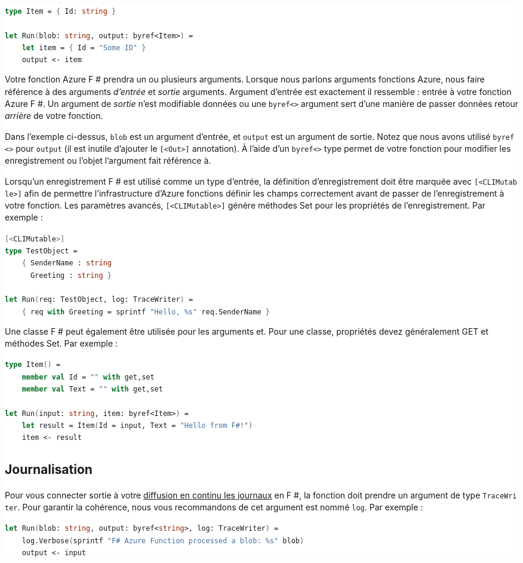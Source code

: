 ```fsharp
type Item = { Id: string }

let Run(blob: string, output: byref<Item>) =
    let item = { Id = "Some ID" }
    output <- item
```

Votre fonction Azure F # prendra un ou plusieurs arguments. Lorsque nous parlons arguments fonctions Azure, nous faire référence à des arguments _d’entrée_ et _sortie_ arguments. Argument d’entrée est exactement il ressemble : entrée à votre fonction Azure F #. Un argument de _sortie_ n’est modifiable données ou une `byref<>` argument sert d’une manière de passer données retour _arrière_ de votre fonction.

Dans l’exemple ci-dessus, `blob` est un argument d’entrée, et `output` est un argument de sortie. Notez que nous avons utilisé `byref<>` pour `output` (il est inutile d’ajouter le `[<Out>]` annotation). À l’aide d’un `byref<>` type permet de votre fonction pour modifier les enregistrement ou l’objet l’argument fait référence à.

Lorsqu’un enregistrement F # est utilisé comme un type d’entrée, la définition d’enregistrement doit être marquée avec `[<CLIMutable>]` afin de permettre l’infrastructure d’Azure fonctions définir les champs correctement avant de passer de l’enregistrement à votre fonction. Les paramètres avancés, `[<CLIMutable>]` génère méthodes Set pour les propriétés de l’enregistrement. Par exemple :

```fsharp
[<CLIMutable>]
type TestObject =
    { SenderName : string
      Greeting : string }

let Run(req: TestObject, log: TraceWriter) =
    { req with Greeting = sprintf "Hello, %s" req.SenderName }
```

Une classe F # peut également être utilisée pour les arguments et. Pour une classe, propriétés devez généralement GET et méthodes Set. Par exemple :

```fsharp
type Item() =
    member val Id = "" with get,set
    member val Text = "" with get,set

let Run(input: string, item: byref<Item>) =
    let result = Item(Id = input, Text = "Hello from F#!")
    item <- result
```

## <a name="logging"></a>Journalisation

Pour vous connecter sortie à votre [diffusion en continu les journaux](../app-service-web/web-sites-streaming-logs-and-console.md) en F #, la fonction doit prendre un argument de type `TraceWriter`. Pour garantir la cohérence, nous vous recommandons de cet argument est nommé `log`. Par exemple :

```fsharp
let Run(blob: string, output: byref<string>, log: TraceWriter) =
    log.Verbose(sprintf "F# Azure Function processed a blob: %s" blob)
    output <- input
```
